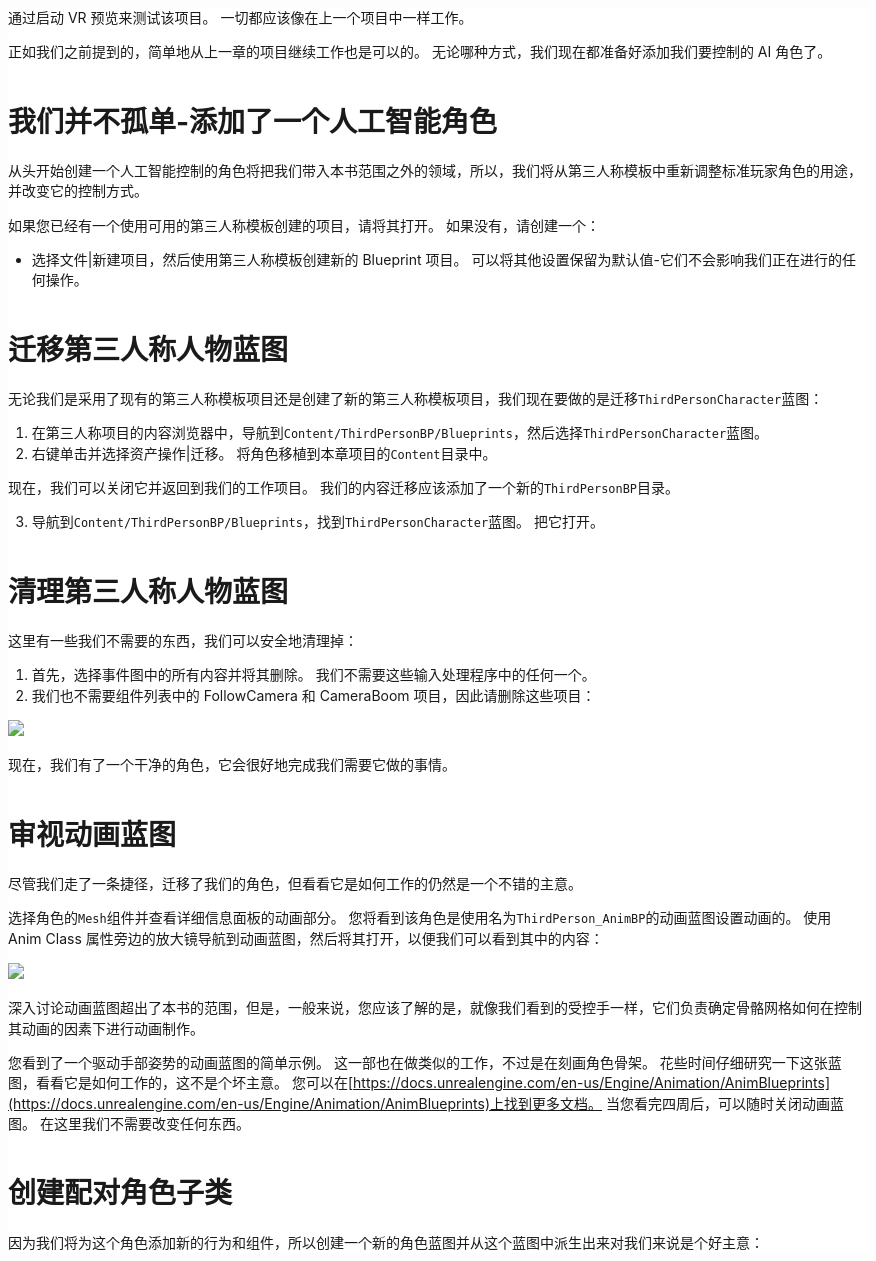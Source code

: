 通过启动 VR 预览来测试该项目。 一切都应该像在上一个项目中一样工作。

正如我们之前提到的，简单地从上一章的项目继续工作也是可以的。 无论哪种方式，我们现在都准备好添加我们要控制的 AI 角色了。

# 我们并不孤单-添加了一个人工智能角色

从头开始创建一个人工智能控制的角色将把我们带入本书范围之外的领域，所以，我们将从第三人称模板中重新调整标准玩家角色的用途，并改变它的控制方式。

如果您已经有一个使用可用的第三人称模板创建的项目，请将其打开。 如果没有，请创建一个：

*   选择文件|新建项目，然后使用第三人称模板创建新的 Blueprint 项目。 可以将其他设置保留为默认值-它们不会影响我们正在进行的任何操作。

# 迁移第三人称人物蓝图

无论我们是采用了现有的第三人称模板项目还是创建了新的第三人称模板项目，我们现在要做的是迁移`ThirdPersonCharacter`蓝图：

1.  在第三人称项目的内容浏览器中，导航到`Content/ThirdPersonBP/Blueprints`，然后选择`ThirdPersonCharacter`蓝图。
2.  右键单击并选择资产操作|迁移。 将角色移植到本章项目的`Content`目录中。

现在，我们可以关闭它并返回到我们的工作项目。 我们的内容迁移应该添加了一个新的`ThirdPersonBP`目录。

3.  导航到`Content/ThirdPersonBP/Blueprints`，找到`ThirdPersonCharacter`蓝图。 把它打开。

# 清理第三人称人物蓝图

这里有一些我们不需要的东西，我们可以安全地清理掉：

1.  首先，选择事件图中的所有内容并将其删除。 我们不需要这些输入处理程序中的任何一个。
2.  我们也不需要组件列表中的 FollowCamera 和 CameraBoom 项目，因此请删除这些项目：

![](img/26ac5371-fd6a-4677-8fe5-d71edc52666b.png)

现在，我们有了一个干净的角色，它会很好地完成我们需要它做的事情。

# 审视动画蓝图

尽管我们走了一条捷径，迁移了我们的角色，但看看它是如何工作的仍然是一个不错的主意。

选择角色的`Mesh`组件并查看详细信息面板的动画部分。 您将看到该角色是使用名为`ThirdPerson_AnimBP`的动画蓝图设置动画的。 使用 Anim Class 属性旁边的放大镜导航到动画蓝图，然后将其打开，以便我们可以看到其中的内容：

![](img/67893e0a-85fe-48dd-8de3-3547e971d6e5.png)

深入讨论动画蓝图超出了本书的范围，但是，一般来说，您应该了解的是，就像我们看到的受控手一样，它们负责确定骨骼网格如何在控制其动画的因素下进行动画制作。

您看到了一个驱动手部姿势的动画蓝图的简单示例。 这一部也在做类似的工作，不过是在刻画角色骨架。 花些时间仔细研究一下这张蓝图，看看它是如何工作的，这不是个坏主意。 您可以在[https://docs.unrealengine.com/en-us/Engine/Animation/AnimBlueprints](https://docs.unrealengine.com/en-us/Engine/Animation/AnimBlueprints)上找到更多文档。 当您看完四周后，可以随时关闭动画蓝图。 在这里我们不需要改变任何东西。

# 创建配对角色子类

因为我们将为这个角色添加新的行为和组件，所以创建一个新的角色蓝图并从这个蓝图中派生出来对我们来说是个好主意：
